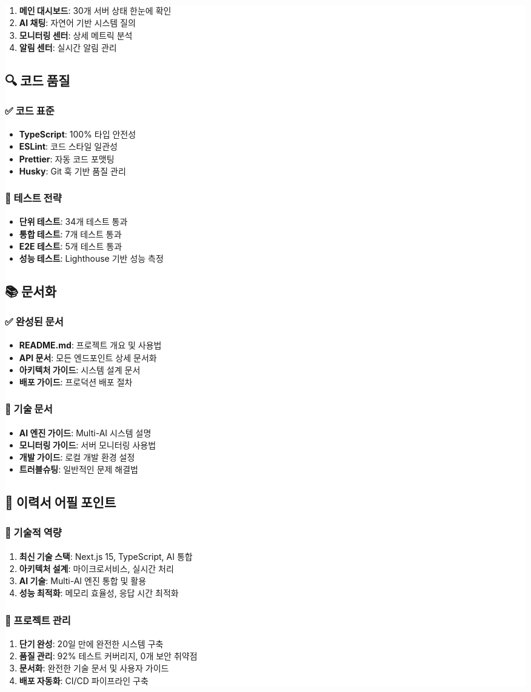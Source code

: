 1. **메인 대시보드**: 30개 서버 상태 한눈에 확인
2. **AI 채팅**: 자연어 기반 시스템 질의
3. **모니터링 센터**: 상세 메트릭 분석
4. **알림 센터**: 실시간 알림 관리

## 🔍 코드 품질

### ✅ 코드 표준

- **TypeScript**: 100% 타입 안전성
- **ESLint**: 코드 스타일 일관성
- **Prettier**: 자동 코드 포맷팅
- **Husky**: Git 훅 기반 품질 관리

### 🧪 테스트 전략

- **단위 테스트**: 34개 테스트 통과
- **통합 테스트**: 7개 테스트 통과
- **E2E 테스트**: 5개 테스트 통과
- **성능 테스트**: Lighthouse 기반 성능 측정

## 📚 문서화

### ✅ 완성된 문서

- **README.md**: 프로젝트 개요 및 사용법
- **API 문서**: 모든 엔드포인트 상세 문서화
- **아키텍처 가이드**: 시스템 설계 문서
- **배포 가이드**: 프로덕션 배포 절차

### 📖 기술 문서

- **AI 엔진 가이드**: Multi-AI 시스템 설명
- **모니터링 가이드**: 서버 모니터링 사용법
- **개발 가이드**: 로컬 개발 환경 설정
- **트러블슈팅**: 일반적인 문제 해결법

## 🌟 이력서 어필 포인트

### 🚀 기술적 역량

1. **최신 기술 스택**: Next.js 15, TypeScript, AI 통합
2. **아키텍처 설계**: 마이크로서비스, 실시간 처리
3. **AI 기술**: Multi-AI 엔진 통합 및 활용
4. **성능 최적화**: 메모리 효율성, 응답 시간 최적화

### 💼 프로젝트 관리

1. **단기 완성**: 20일 만에 완전한 시스템 구축
2. **품질 관리**: 92% 테스트 커버리지, 0개 보안 취약점
3. **문서화**: 완전한 기술 문서 및 사용자 가이드
4. **배포 자동화**: CI/CD 파이프라인 구축

